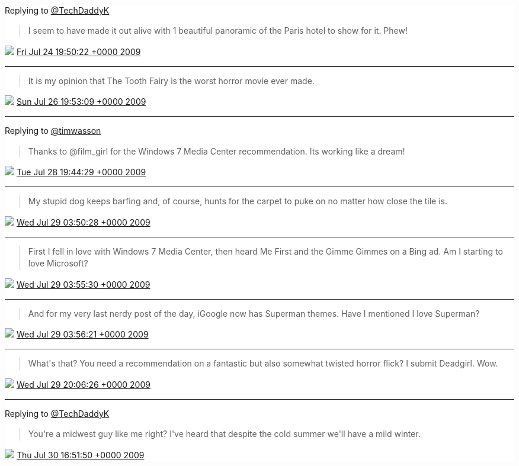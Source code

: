 Replying to [@TechDaddyK](https://twitter.com/TechDaddyK/status/2824548681)

> I seem to have made it out alive with 1 beautiful panoramic of the Paris hotel to show for it\. Phew\!

<img src="/img/tweet-media/tweet.ico" width="12" /> [Fri Jul 24 19:50:22 +0000 2009](https://twitter.com/timwasson/status/2824623949)

----

> It is my opinion that The Tooth Fairy is the worst horror movie ever made\.

<img src="/img/tweet-media/tweet.ico" width="12" /> [Sun Jul 26 19:53:09 +0000 2009](https://twitter.com/timwasson/status/2857549640)

----

Replying to [@timwasson](https://twitter.com/film_girl/status/2890826458)

> Thanks to @film\_girl for the Windows 7 Media Center recommendation\. Its working like a dream\!

<img src="/img/tweet-media/tweet.ico" width="12" /> [Tue Jul 28 19:44:29 +0000 2009](https://twitter.com/timwasson/status/2895750744)

----

> My stupid dog keeps barfing and, of course, hunts for the carpet to puke on no matter how close the tile is\.

<img src="/img/tweet-media/tweet.ico" width="12" /> [Wed Jul 29 03:50:28 +0000 2009](https://twitter.com/timwasson/status/2903309904)

----

> First I fell in love with Windows 7 Media Center, then heard Me First and the Gimme Gimmes on a Bing ad\. Am I starting to love Microsoft?

<img src="/img/tweet-media/tweet.ico" width="12" /> [Wed Jul 29 03:55:30 +0000 2009](https://twitter.com/timwasson/status/2903388181)

----

> And for my very last nerdy post of the day, iGoogle now has Superman themes\. Have I mentioned I love Superman?

<img src="/img/tweet-media/tweet.ico" width="12" /> [Wed Jul 29 03:56:21 +0000 2009](https://twitter.com/timwasson/status/2903401054)

----

> What's that? You need a recommendation on a fantastic but also somewhat twisted horror flick? I submit Deadgirl\. Wow\.

<img src="/img/tweet-media/tweet.ico" width="12" /> [Wed Jul 29 20:06:26 +0000 2009](https://twitter.com/timwasson/status/2915899416)

----

Replying to [@TechDaddyK](https://twitter.com/TechDaddyK/status/2930704526)

> You're a midwest guy like me right? I've heard that despite the cold summer we'll have a mild winter\.

<img src="/img/tweet-media/tweet.ico" width="12" /> [Thu Jul 30 16:51:50 +0000 2009](https://twitter.com/timwasson/status/2933323644)
